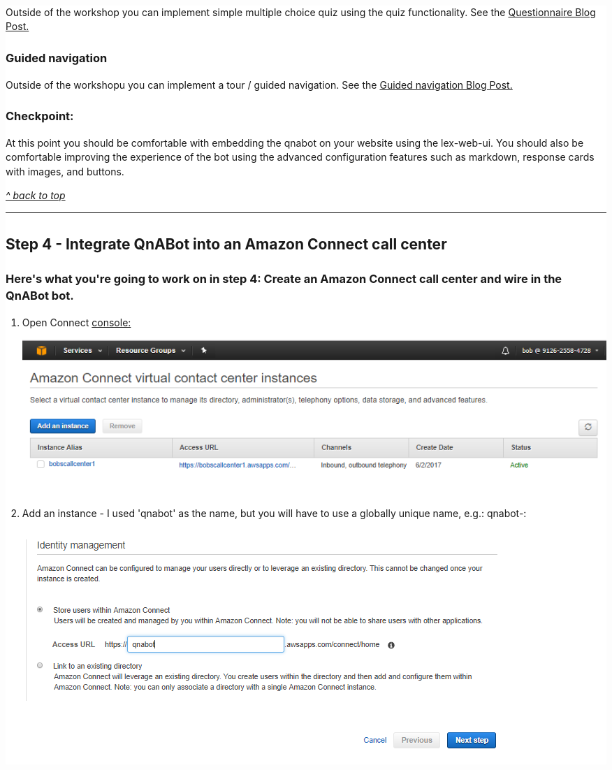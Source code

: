 Outside of the workshop you can implement simple multiple choice quiz using the quiz functionality. See the 
[Questionnaire Blog Post.](https://aws.amazon.com/blogs/machine-learning/create-a-questionnaire-bot-with-amazon-lex-and-amazon-alexa/ "Quiz")

### Guided navigation

Outside of the workshopu you can implement a tour / guided navigation. See the 
[Guided navigation Blog Post.](https://aws.amazon.com/blogs/machine-learning/creating-virtual-guided-navigation-using-a-question-and-answer-bot-with-amazon-lex-and-amazon-alexa/ "Guided")

### Checkpoint:

At this point you should be comfortable with embedding the qnabot on your website using
the lex-web-ui. You should also be comfortable improving the experience of the bot
using the advanced configuration features such as markdown, response cards with images,
and buttons. 

[*^ back to top*](#solar-association-deploying-and-customizing-a-ready-made-question-and-answer-bot)
* * *

## Step 4 - Integrate QnABot into an Amazon Connect call center

### Here's what you're going to work on in step 4: Create an Amazon Connect call center and wire in the QnABot bot.  
  
1) Open Connect [console:](https://console.aws.amazon.com/connect)  

    ![Lab4-connect-001](images/Lab4-connect-001.png)

2) Add an instance - I used 'qnabot' as the name, but you will have to use a globally unique name, e.g.: qnabot-<yourname>:  

    ![Lab4-connect-002](images/Lab4-connect-002.png)
